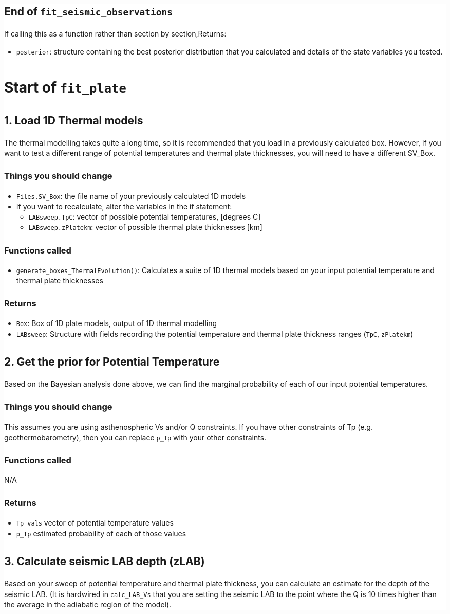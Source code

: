 ## End of `fit_seismic_observations`
If calling this as a function rather than section by section,Returns:
* `posterior`: structure containing the best posterior distribution that you calculated and details of the state variables you tested.

# Start of `fit_plate`

## 1. Load 1D Thermal models
The thermal modelling takes quite a long time, so it is recommended that you load in a previously calculated box.  However, if you want to test a different range of potential temperatures and thermal plate thicknesses, you will need to have a different SV_Box.

### Things you should change
* `Files.SV_Box`: the file name of your previously calculated 1D models
* If you want to recalculate, alter the variables in the if statement:
  * `LABsweep.TpC`: vector of possible potential temperatures, [degrees C]
  * `LABsweep.zPlatekm`: vector of possible thermal plate thicknesses [km]

### Functions called
* `generate_boxes_ThermalEvolution()`: Calculates a suite of 1D thermal models based on your input potential temperature and thermal plate thicknesses

### Returns
* `Box`: Box of 1D plate models, output of 1D thermal modelling
* `LABsweep`: Structure with fields recording the potential temperature and thermal plate thickness ranges (`TpC`, `zPlatekm`)

## 2. Get the prior for Potential Temperature

Based on the Bayesian analysis done above, we can find the marginal probability of each of our input potential temperatures.

### Things you should change
This assumes you are using asthenospheric Vs and/or Q constraints. If you have other constraints of Tp (e.g. geothermobarometry), then you can replace `p_Tp` with your other constraints.

### Functions called
N/A

### Returns
* `Tp_vals` vector of potential temperature values
* `p_Tp` estimated probability of each of those values

## 3. Calculate seismic LAB depth (zLAB)
Based on your sweep of potential temperature and thermal plate thickness, you can calculate an estimate for the depth of the seismic LAB. (It is hardwired
in `calc_LAB_Vs` that you are setting the seismic LAB to the point where the Q is 10 times higher than the average in the adiabatic region of the model).
